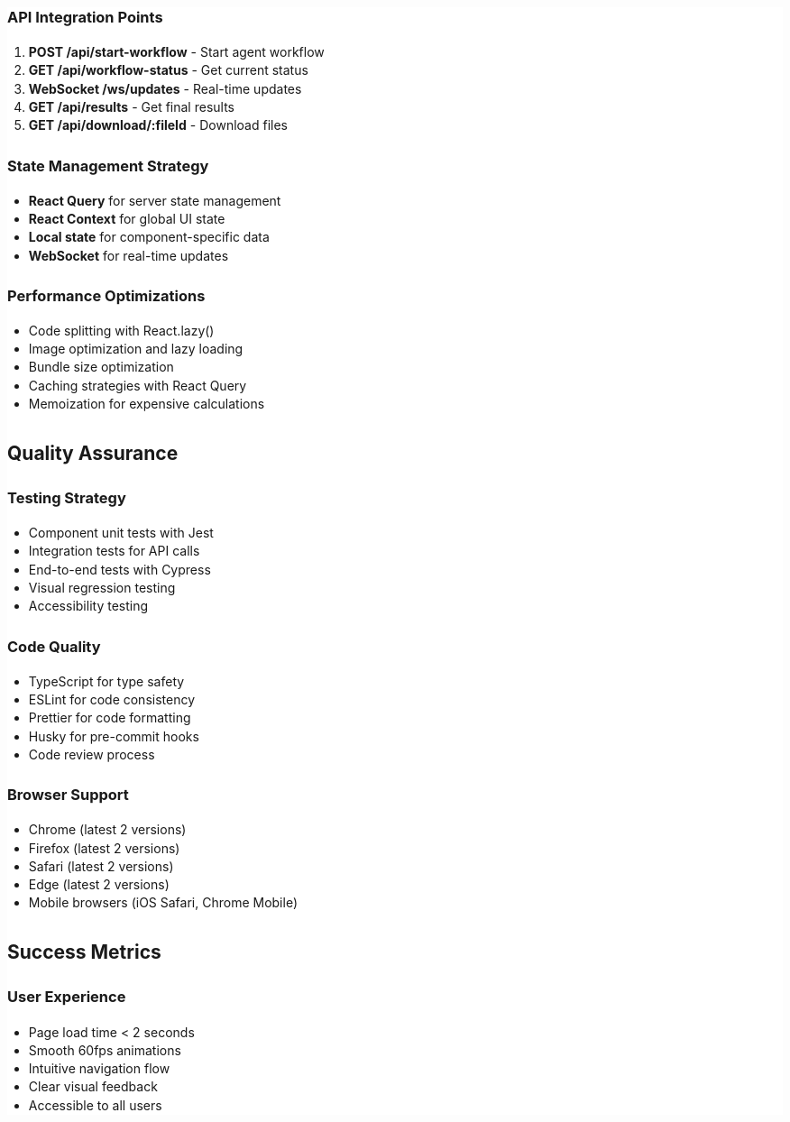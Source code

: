 ### API Integration Points
1. **POST /api/start-workflow** - Start agent workflow
2. **GET /api/workflow-status** - Get current status
3. **WebSocket /ws/updates** - Real-time updates
4. **GET /api/results** - Get final results
5. **GET /api/download/:fileId** - Download files

### State Management Strategy
- **React Query** for server state management
- **React Context** for global UI state
- **Local state** for component-specific data
- **WebSocket** for real-time updates

### Performance Optimizations
- Code splitting with React.lazy()
- Image optimization and lazy loading
- Bundle size optimization
- Caching strategies with React Query
- Memoization for expensive calculations

## Quality Assurance

### Testing Strategy
- Component unit tests with Jest
- Integration tests for API calls
- End-to-end tests with Cypress
- Visual regression testing
- Accessibility testing

### Code Quality
- TypeScript for type safety
- ESLint for code consistency
- Prettier for code formatting
- Husky for pre-commit hooks
- Code review process

### Browser Support
- Chrome (latest 2 versions)
- Firefox (latest 2 versions)
- Safari (latest 2 versions)
- Edge (latest 2 versions)
- Mobile browsers (iOS Safari, Chrome Mobile)

## Success Metrics

### User Experience
- Page load time < 2 seconds
- Smooth 60fps animations
- Intuitive navigation flow
- Clear visual feedback
- Accessible to all users
